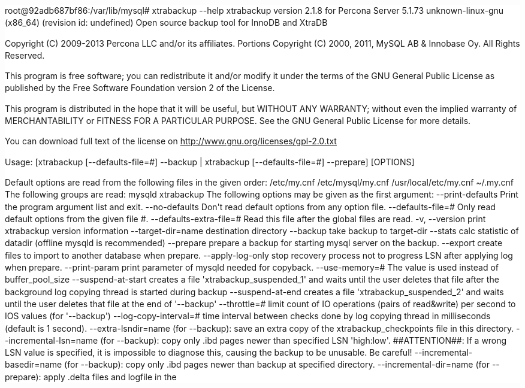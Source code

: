 




root@92adb687bf86:/var/lib/mysql# xtrabackup --help
xtrabackup version 2.1.8 for Percona Server 5.1.73 unknown-linux-gnu (x86_64) (revision id: undefined)
Open source backup tool for InnoDB and XtraDB

Copyright (C) 2009-2013 Percona LLC and/or its affiliates.
Portions Copyright (C) 2000, 2011, MySQL AB & Innobase Oy. All Rights Reserved.

This program is free software; you can redistribute it and/or
modify it under the terms of the GNU General Public License
as published by the Free Software Foundation version 2
of the License.

This program is distributed in the hope that it will be useful,
but WITHOUT ANY WARRANTY; without even the implied warranty of
MERCHANTABILITY or FITNESS FOR A PARTICULAR PURPOSE.  See the
GNU General Public License for more details.

You can download full text of the license on http://www.gnu.org/licenses/gpl-2.0.txt

Usage: [xtrabackup [--defaults-file=#] --backup | xtrabackup [--defaults-file=#] --prepare] [OPTIONS]

Default options are read from the following files in the given order:
/etc/my.cnf /etc/mysql/my.cnf /usr/local/etc/my.cnf ~/.my.cnf
The following groups are read: mysqld xtrabackup
The following options may be given as the first argument:
--print-defaults        Print the program argument list and exit.
--no-defaults           Don't read default options from any option file.
--defaults-file=#       Only read default options from the given file #.
--defaults-extra-file=# Read this file after the global files are read.
  -v, --version       print xtrabackup version information
  --target-dir=name   destination directory
  --backup            take backup to target-dir
  --stats             calc statistic of datadir (offline mysqld is recommended)
  --prepare           prepare a backup for starting mysql server on the backup.
  --export            create files to import to another database when prepare.
  --apply-log-only    stop recovery process not to progress LSN after applying
                      log when prepare.
  --print-param       print parameter of mysqld needed for copyback.
  --use-memory=#      The value is used instead of buffer_pool_size
  --suspend-at-start  creates a file 'xtrabackup_suspended_1' and waits until
                      the user deletes that file after the background log
                      copying thread is started during backup
  --suspend-at-end    creates a file 'xtrabackup_suspended_2' and waits until
                      the user deletes that file at the end of '--backup'
  --throttle=#        limit count of IO operations (pairs of read&write) per
                      second to IOS values (for '--backup')
  --log-copy-interval=#
                      time interval between checks done by log copying thread
                      in milliseconds (default is 1 second).
  --extra-lsndir=name (for --backup): save an extra copy of the
                      xtrabackup_checkpoints file in this directory.
  --incremental-lsn=name
                      (for --backup): copy only .ibd pages newer than specified
                      LSN 'high:low'. ##ATTENTION##: If a wrong LSN value is
                      specified, it is impossible to diagnose this, causing the
                      backup to be unusable. Be careful!
  --incremental-basedir=name
                      (for --backup): copy only .ibd pages newer than backup at
                      specified directory.
  --incremental-dir=name
                      (for --prepare): apply .delta files and logfile in the